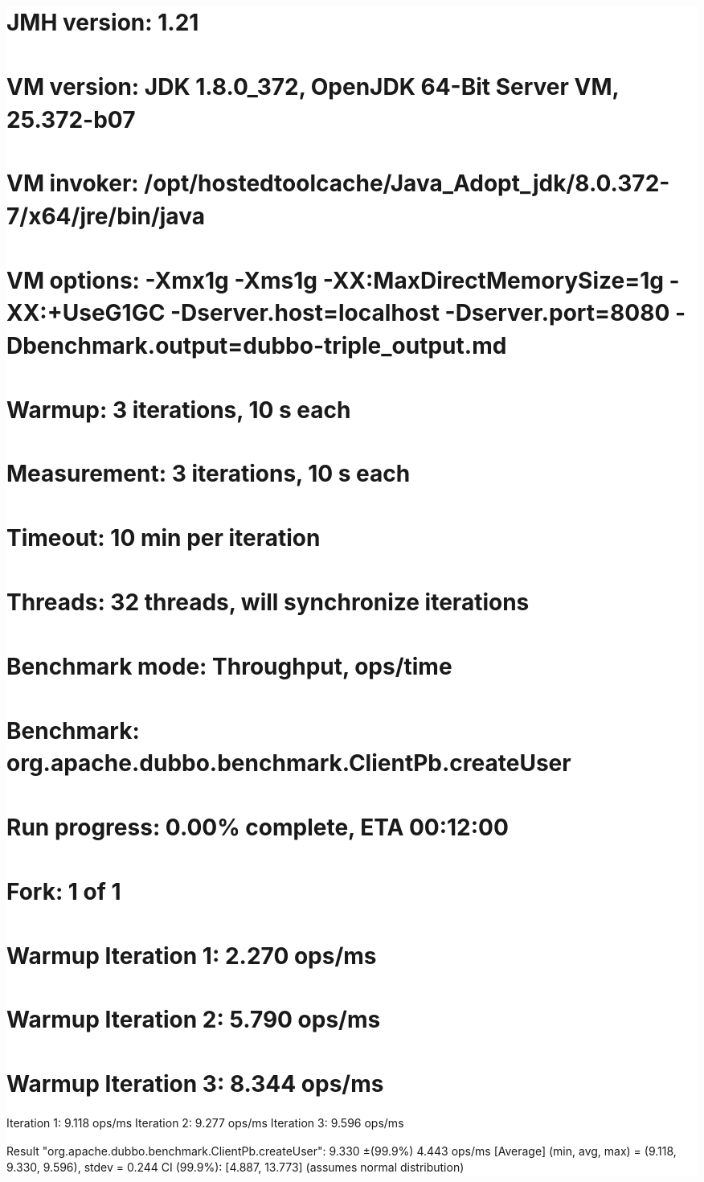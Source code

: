 # JMH version: 1.21
# VM version: JDK 1.8.0_372, OpenJDK 64-Bit Server VM, 25.372-b07
# VM invoker: /opt/hostedtoolcache/Java_Adopt_jdk/8.0.372-7/x64/jre/bin/java
# VM options: -Xmx1g -Xms1g -XX:MaxDirectMemorySize=1g -XX:+UseG1GC -Dserver.host=localhost -Dserver.port=8080 -Dbenchmark.output=dubbo-triple_output.md
# Warmup: 3 iterations, 10 s each
# Measurement: 3 iterations, 10 s each
# Timeout: 10 min per iteration
# Threads: 32 threads, will synchronize iterations
# Benchmark mode: Throughput, ops/time
# Benchmark: org.apache.dubbo.benchmark.ClientPb.createUser

# Run progress: 0.00% complete, ETA 00:12:00
# Fork: 1 of 1
# Warmup Iteration   1: 2.270 ops/ms
# Warmup Iteration   2: 5.790 ops/ms
# Warmup Iteration   3: 8.344 ops/ms
Iteration   1: 9.118 ops/ms
Iteration   2: 9.277 ops/ms
Iteration   3: 9.596 ops/ms


Result "org.apache.dubbo.benchmark.ClientPb.createUser":
  9.330 ±(99.9%) 4.443 ops/ms [Average]
  (min, avg, max) = (9.118, 9.330, 9.596), stdev = 0.244
  CI (99.9%): [4.887, 13.773] (assumes normal distribution)
